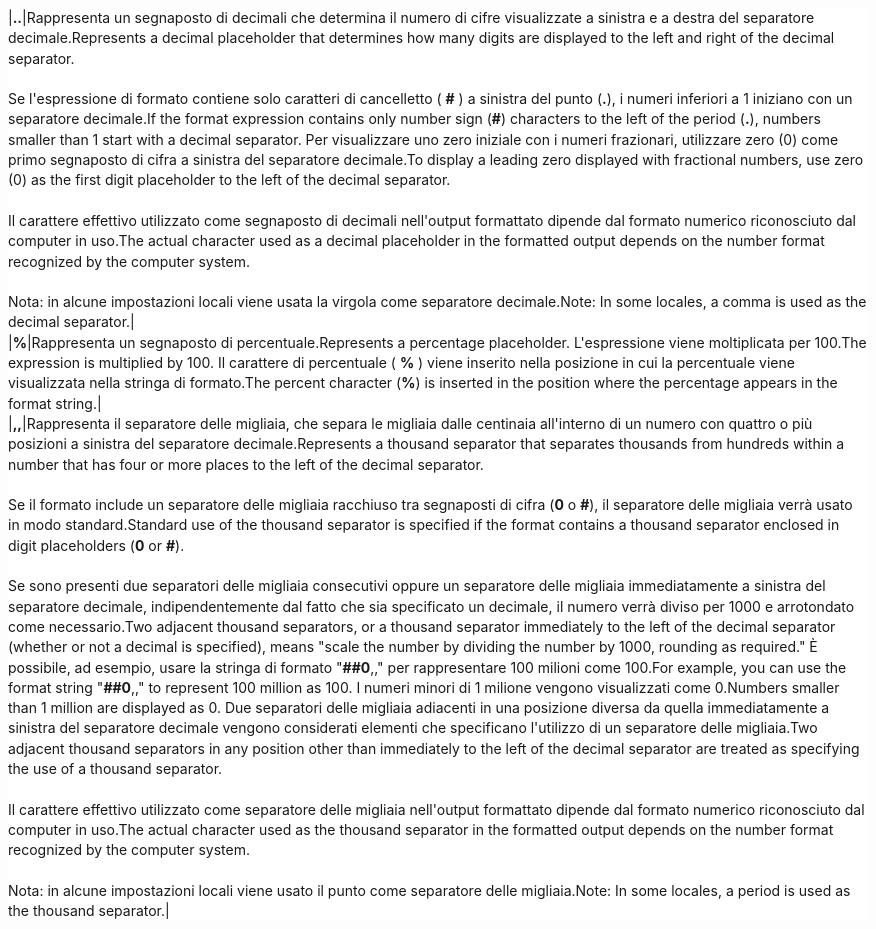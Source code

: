 |<span data-ttu-id="bf69b-165">**.**</span><span class="sxs-lookup"><span data-stu-id="bf69b-165">**.**</span></span>|<span data-ttu-id="bf69b-166">Rappresenta un segnaposto di decimali che determina il numero di cifre visualizzate a sinistra e a destra del separatore decimale.</span><span class="sxs-lookup"><span data-stu-id="bf69b-166">Represents a decimal placeholder that determines how many digits are displayed to the left and right of the decimal separator.</span></span><br /><br /> <span data-ttu-id="bf69b-167">Se l'espressione di formato contiene solo caratteri di cancelletto ( **#** ) a sinistra del punto (**.**), i numeri inferiori a 1 iniziano con un separatore decimale.</span><span class="sxs-lookup"><span data-stu-id="bf69b-167">If the format expression contains only number sign (**#**) characters to the left of the period (**.**), numbers smaller than 1 start with a decimal separator.</span></span> <span data-ttu-id="bf69b-168">Per visualizzare uno zero iniziale con i numeri frazionari, utilizzare zero (0) come primo segnaposto di cifra a sinistra del separatore decimale.</span><span class="sxs-lookup"><span data-stu-id="bf69b-168">To display a leading zero displayed with fractional numbers, use zero (0) as the first digit placeholder to the left of the decimal separator.</span></span><br /><br /> <span data-ttu-id="bf69b-169">Il carattere effettivo utilizzato come segnaposto di decimali nell'output formattato dipende dal formato numerico riconosciuto dal computer in uso.</span><span class="sxs-lookup"><span data-stu-id="bf69b-169">The actual character used as a decimal placeholder in the formatted output depends on the number format recognized by the computer system.</span></span><br /><br /> <span data-ttu-id="bf69b-170">Nota: in alcune impostazioni locali viene usata la virgola come separatore decimale.</span><span class="sxs-lookup"><span data-stu-id="bf69b-170">Note: In some locales, a comma is used as the decimal separator.</span></span>|  
|**%**|<span data-ttu-id="bf69b-171">Rappresenta un segnaposto di percentuale.</span><span class="sxs-lookup"><span data-stu-id="bf69b-171">Represents a percentage placeholder.</span></span> <span data-ttu-id="bf69b-172">L'espressione viene moltiplicata per 100.</span><span class="sxs-lookup"><span data-stu-id="bf69b-172">The expression is multiplied by 100.</span></span> <span data-ttu-id="bf69b-173">Il carattere di percentuale ( **%** ) viene inserito nella posizione in cui la percentuale viene visualizzata nella stringa di formato.</span><span class="sxs-lookup"><span data-stu-id="bf69b-173">The percent character (**%**) is inserted in the position where the percentage appears in the format string.</span></span>|  
|<span data-ttu-id="bf69b-174">**,**</span><span class="sxs-lookup"><span data-stu-id="bf69b-174">**,**</span></span>|<span data-ttu-id="bf69b-175">Rappresenta il separatore delle migliaia, che separa le migliaia dalle centinaia all'interno di un numero con quattro o più posizioni a sinistra del separatore decimale.</span><span class="sxs-lookup"><span data-stu-id="bf69b-175">Represents a thousand separator that separates thousands from hundreds within a number that has four or more places to the left of the decimal separator.</span></span><br /><br /> <span data-ttu-id="bf69b-176">Se il formato include un separatore delle migliaia racchiuso tra segnaposti di cifra (**0** o **#**), il separatore delle migliaia verrà usato in modo standard.</span><span class="sxs-lookup"><span data-stu-id="bf69b-176">Standard use of the thousand separator is specified if the format contains a thousand separator enclosed in digit placeholders (**0** or **#**).</span></span><br /><br /> <span data-ttu-id="bf69b-177">Se sono presenti due separatori delle migliaia consecutivi oppure un separatore delle migliaia immediatamente a sinistra del separatore decimale, indipendentemente dal fatto che sia specificato un decimale, il numero verrà diviso per 1000 e arrotondato come necessario.</span><span class="sxs-lookup"><span data-stu-id="bf69b-177">Two adjacent thousand separators, or a thousand separator immediately to the left of the decimal separator (whether or not a decimal is specified), means "scale the number by dividing the number by 1000, rounding as required."</span></span> <span data-ttu-id="bf69b-178">È possibile, ad esempio, usare la stringa di formato "**##0**,," per rappresentare 100 milioni come 100.</span><span class="sxs-lookup"><span data-stu-id="bf69b-178">For example, you can use the format string "**##0**,," to represent 100 million as 100.</span></span> <span data-ttu-id="bf69b-179">I numeri minori di 1 milione vengono visualizzati come 0.</span><span class="sxs-lookup"><span data-stu-id="bf69b-179">Numbers smaller than 1 million are displayed as 0.</span></span> <span data-ttu-id="bf69b-180">Due separatori delle migliaia adiacenti in una posizione diversa da quella immediatamente a sinistra del separatore decimale vengono considerati elementi che specificano l'utilizzo di un separatore delle migliaia.</span><span class="sxs-lookup"><span data-stu-id="bf69b-180">Two adjacent thousand separators in any position other than immediately to the left of the decimal separator are treated as specifying the use of a thousand separator.</span></span><br /><br /> <span data-ttu-id="bf69b-181">Il carattere effettivo utilizzato come separatore delle migliaia nell'output formattato dipende dal formato numerico riconosciuto dal computer in uso.</span><span class="sxs-lookup"><span data-stu-id="bf69b-181">The actual character used as the thousand separator in the formatted output depends on the number format recognized by the computer system.</span></span><br /><br /> <span data-ttu-id="bf69b-182">Nota: in alcune impostazioni locali viene usato il punto come separatore delle migliaia.</span><span class="sxs-lookup"><span data-stu-id="bf69b-182">Note: In some locales, a period is used as the thousand separator.</span></span>|  